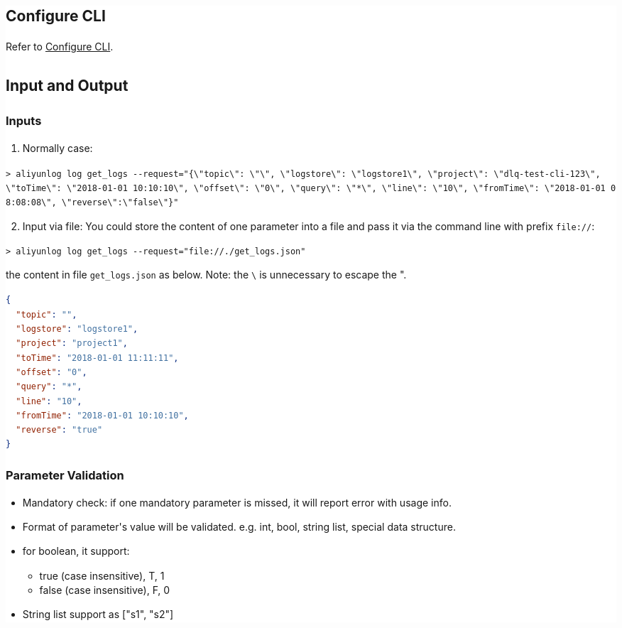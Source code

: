 ## Configure CLI

Refer to [Configure CLI](http://aliyun-log-cli.readthedocs.io/en/latest/tutorials/tutorial_configure_cli_en.html).


## Input and Output


### Inputs

1. Normally case:

```shell
> aliyunlog log get_logs --request="{\"topic\": \"\", \"logstore\": \"logstore1\", \"project\": \"dlq-test-cli-123\", \"toTime\": \"2018-01-01 10:10:10\", \"offset\": \"0\", \"query\": \"*\", \"line\": \"10\", \"fromTime\": \"2018-01-01 08:08:08\", \"reverse\":\"false\"}"
```

2. Input via file:
You could store the content of one parameter into a file and pass it via the command line with prefix `file://`:

```shell
> aliyunlog log get_logs --request="file://./get_logs.json"
```


the content in file `get_logs.json` as below. Note: the `\` is unnecessary to escape the ".
```json
{
  "topic": "",
  "logstore": "logstore1",
  "project": "project1",
  "toTime": "2018-01-01 11:11:11",
  "offset": "0",
  "query": "*",
  "line": "10",
  "fromTime": "2018-01-01 10:10:10",
  "reverse": "true"
}
```

### Parameter Validation

- Mandatory check: if one mandatory parameter is missed, it will report error with usage info.

- Format of parameter's value will be validated. e.g. int, bool, string list, special data structure.

- for boolean, it support:

  - true (case insensitive), T, 1
  - false (case insensitive), F, 0
  
- String list support as ["s1", "s2"]
